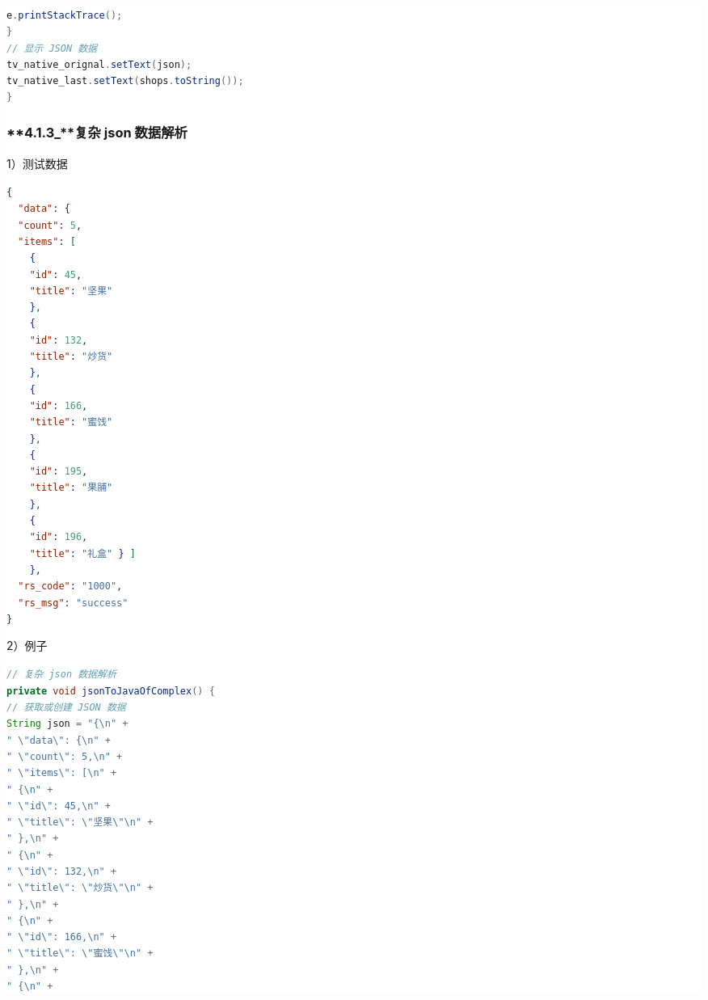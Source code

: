 ```java
e.printStackTrace();
} 
// 显示 JSON 数据
tv_native_orignal.setText(json);
tv_native_last.setText(shops.toString());
}
```

###   **4.1.3_****复杂** **json** **数据解析**

1）测试数据

```json
{
  "data": {
  "count": 5,
  "items": [
    {
    "id": 45,
    "title": "坚果"
    },
    {
    "id": 132,
    "title": "炒货"
    },
    {
    "id": 166,
    "title": "蜜饯"
    },
    {
    "id": 195,
    "title": "果脯"
    },
    {
    "id": 196,
    "title": "礼盒" } ]
    },
  "rs_code": "1000",
  "rs_msg": "success"
}
```

2）例子

```java
// 复杂 json 数据解析
private void jsonToJavaOfComplex() {
// 获取或创建 JSON 数据
String json = "{\n" +
" \"data\": {\n" +
" \"count\": 5,\n" +
" \"items\": [\n" +
" {\n" +
" \"id\": 45,\n" +
" \"title\": \"坚果\"\n" +
" },\n" +
" {\n" +
" \"id\": 132,\n" +
" \"title\": \"炒货\"\n" +
" },\n" +
" {\n" +
" \"id\": 166,\n" +
" \"title\": \"蜜饯\"\n" +
" },\n" +
" {\n" +
```